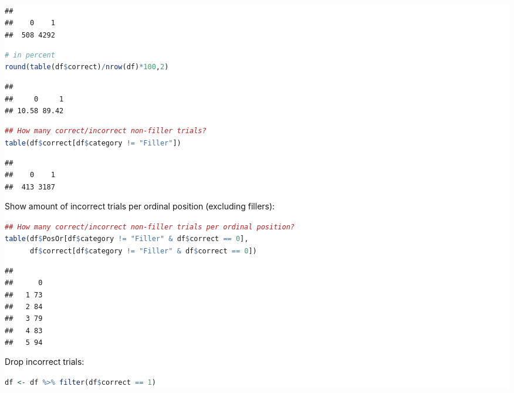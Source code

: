     ## 
    ##    0    1 
    ##  508 4292

``` r
# in percent
round(table(df$correct)/nrow(df)*100,2)
```

    ## 
    ##     0     1 
    ## 10.58 89.42

``` r
## How many correct/incorrect non-filler trials?
table(df$correct[df$category != "Filler"])
```

    ## 
    ##    0    1 
    ##  413 3187

Show amount of incorrect trials per ordinal position (excluding
fillers):

``` r
## How many correct/incorrect non-filler trials per ordinal position?
table(df$PosOr[df$category != "Filler" & df$correct == 0], 
      df$correct[df$category != "Filler" & df$correct == 0])
```

    ##    
    ##      0
    ##   1 73
    ##   2 84
    ##   3 79
    ##   4 83
    ##   5 94

Drop incorrect trials:

``` r
df <- df %>% filter(df$correct == 1)
```
